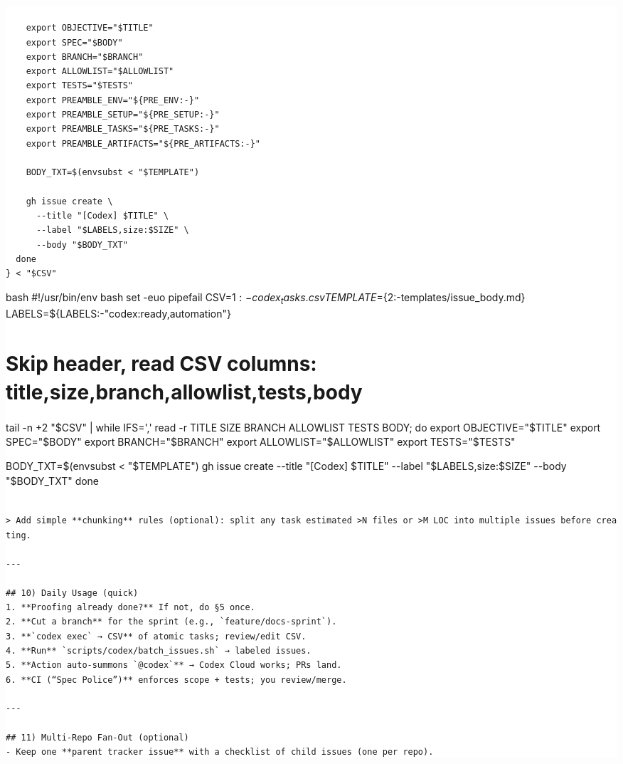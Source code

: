 ````

    export OBJECTIVE="$TITLE"
    export SPEC="$BODY"
    export BRANCH="$BRANCH"
    export ALLOWLIST="$ALLOWLIST"
    export TESTS="$TESTS"
    export PREAMBLE_ENV="${PRE_ENV:-}"
    export PREAMBLE_SETUP="${PRE_SETUP:-}"
    export PREAMBLE_TASKS="${PRE_TASKS:-}"
    export PREAMBLE_ARTIFACTS="${PRE_ARTIFACTS:-}"

    BODY_TXT=$(envsubst < "$TEMPLATE")

    gh issue create \
      --title "[Codex] $TITLE" \
      --label "$LABELS,size:$SIZE" \
      --body "$BODY_TXT"
  done
} < "$CSV"
````

bash
#!/usr/bin/env bash
set -euo pipefail
CSV=${1:-codex_tasks.csv}
TEMPLATE=${2:-templates/issue_body.md}
LABELS=${LABELS:-"codex:ready,automation"}

# Skip header, read CSV columns: title,size,branch,allowlist,tests,body

tail -n +2 "$CSV" | while IFS=',' read -r TITLE SIZE BRANCH ALLOWLIST TESTS BODY; do
export OBJECTIVE="$TITLE"
export SPEC="$BODY"
export BRANCH="$BRANCH"
export ALLOWLIST="$ALLOWLIST"
export TESTS="$TESTS"

BODY_TXT=$(envsubst < "$TEMPLATE")
gh issue create 
--title "[Codex] $TITLE" 
--label "$LABELS,size:$SIZE" 
--body "$BODY_TXT"
done

```

> Add simple **chunking** rules (optional): split any task estimated >N files or >M LOC into multiple issues before creating.

---

## 10) Daily Usage (quick)
1. **Proofing already done?** If not, do §5 once.
2. **Cut a branch** for the sprint (e.g., `feature/docs‑sprint`).
3. **`codex exec` → CSV** of atomic tasks; review/edit CSV.
4. **Run** `scripts/codex/batch_issues.sh` → labeled issues.
5. **Action auto‑summons `@codex`** → Codex Cloud works; PRs land.
6. **CI (“Spec Police”)** enforces scope + tests; you review/merge.

---

## 11) Multi‑Repo Fan‑Out (optional)
- Keep one **parent tracker issue** with a checklist of child issues (one per repo).
```